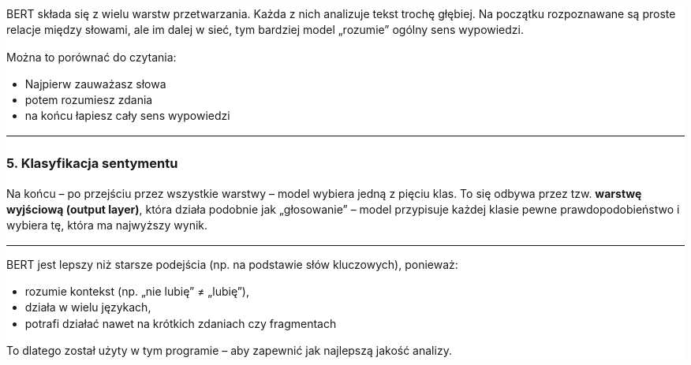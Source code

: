BERT składa się z wielu warstw przetwarzania. Każda z nich analizuje tekst trochę głębiej. Na początku rozpoznawane są proste relacje między słowami, ale im dalej w sieć, tym bardziej model „rozumie” ogólny sens wypowiedzi.

Można to porównać do czytania:

- Najpierw zauważasz słowa
- potem rozumiesz zdania
- na końcu łapiesz cały sens wypowiedzi

---

### 5. Klasyfikacja sentymentu

Na końcu – po przejściu przez wszystkie warstwy – model wybiera jedną z pięciu klas.
To się odbywa przez tzw. **warstwę wyjściową (output layer)**, która działa podobnie jak „głosowanie” – model przypisuje każdej klasie pewne prawdopodobieństwo i wybiera tę, która ma najwyższy wynik.

---

BERT jest lepszy niż starsze podejścia (np. na podstawie słów kluczowych), ponieważ:

- rozumie kontekst (np. „nie lubię” ≠ „lubię”),
- działa w wielu językach,
- potrafi działać nawet na krótkich zdaniach czy fragmentach

To dlatego został użyty w tym programie – aby zapewnić jak najlepszą jakość analizy.


